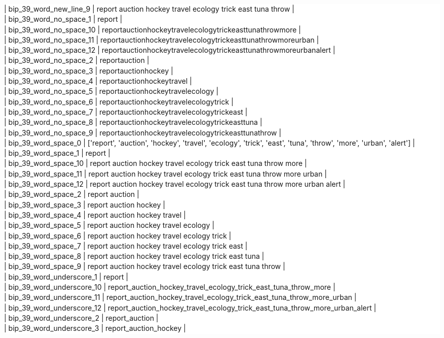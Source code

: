 | bip_39_word_new_line_9 | report
auction
hockey
travel
ecology
trick
east
tuna
throw |  
| bip_39_word_no_space_1 | report |  
| bip_39_word_no_space_10 | reportauctionhockeytravelecologytrickeasttunathrowmore |  
| bip_39_word_no_space_11 | reportauctionhockeytravelecologytrickeasttunathrowmoreurban |  
| bip_39_word_no_space_12 | reportauctionhockeytravelecologytrickeasttunathrowmoreurbanalert |  
| bip_39_word_no_space_2 | reportauction |  
| bip_39_word_no_space_3 | reportauctionhockey |  
| bip_39_word_no_space_4 | reportauctionhockeytravel |  
| bip_39_word_no_space_5 | reportauctionhockeytravelecology |  
| bip_39_word_no_space_6 | reportauctionhockeytravelecologytrick |  
| bip_39_word_no_space_7 | reportauctionhockeytravelecologytrickeast |  
| bip_39_word_no_space_8 | reportauctionhockeytravelecologytrickeasttuna |  
| bip_39_word_no_space_9 | reportauctionhockeytravelecologytrickeasttunathrow |  
| bip_39_word_space_0 | ['report', 'auction', 'hockey', 'travel', 'ecology', 'trick', 'east', 'tuna', 'throw', 'more', 'urban', 'alert'] |  
| bip_39_word_space_1 | report |  
| bip_39_word_space_10 | report auction hockey travel ecology trick east tuna throw more |  
| bip_39_word_space_11 | report auction hockey travel ecology trick east tuna throw more urban |  
| bip_39_word_space_12 | report auction hockey travel ecology trick east tuna throw more urban alert |  
| bip_39_word_space_2 | report auction |  
| bip_39_word_space_3 | report auction hockey |  
| bip_39_word_space_4 | report auction hockey travel |  
| bip_39_word_space_5 | report auction hockey travel ecology |  
| bip_39_word_space_6 | report auction hockey travel ecology trick |  
| bip_39_word_space_7 | report auction hockey travel ecology trick east |  
| bip_39_word_space_8 | report auction hockey travel ecology trick east tuna |  
| bip_39_word_space_9 | report auction hockey travel ecology trick east tuna throw |  
| bip_39_word_underscore_1 | report |  
| bip_39_word_underscore_10 | report_auction_hockey_travel_ecology_trick_east_tuna_throw_more |  
| bip_39_word_underscore_11 | report_auction_hockey_travel_ecology_trick_east_tuna_throw_more_urban |  
| bip_39_word_underscore_12 | report_auction_hockey_travel_ecology_trick_east_tuna_throw_more_urban_alert |  
| bip_39_word_underscore_2 | report_auction |  
| bip_39_word_underscore_3 | report_auction_hockey |  